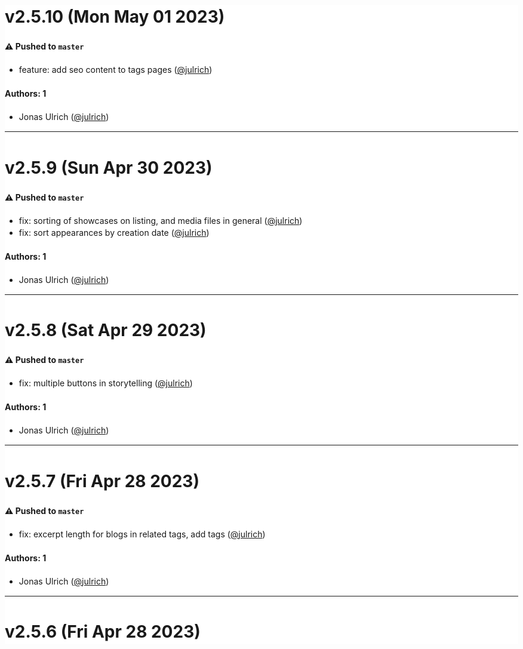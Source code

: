 # v2.5.10 (Mon May 01 2023)

#### ⚠️ Pushed to `master`

- feature: add seo content to tags pages ([@julrich](https://github.com/julrich))

#### Authors: 1

- Jonas Ulrich ([@julrich](https://github.com/julrich))

---

# v2.5.9 (Sun Apr 30 2023)

#### ⚠️ Pushed to `master`

- fix: sorting of showcases on listing, and media files in general ([@julrich](https://github.com/julrich))
- fix: sort appearances by creation date ([@julrich](https://github.com/julrich))

#### Authors: 1

- Jonas Ulrich ([@julrich](https://github.com/julrich))

---

# v2.5.8 (Sat Apr 29 2023)

#### ⚠️ Pushed to `master`

- fix: multiple buttons in storytelling ([@julrich](https://github.com/julrich))

#### Authors: 1

- Jonas Ulrich ([@julrich](https://github.com/julrich))

---

# v2.5.7 (Fri Apr 28 2023)

#### ⚠️ Pushed to `master`

- fix: excerpt length for blogs in related tags, add tags ([@julrich](https://github.com/julrich))

#### Authors: 1

- Jonas Ulrich ([@julrich](https://github.com/julrich))

---

# v2.5.6 (Fri Apr 28 2023)
